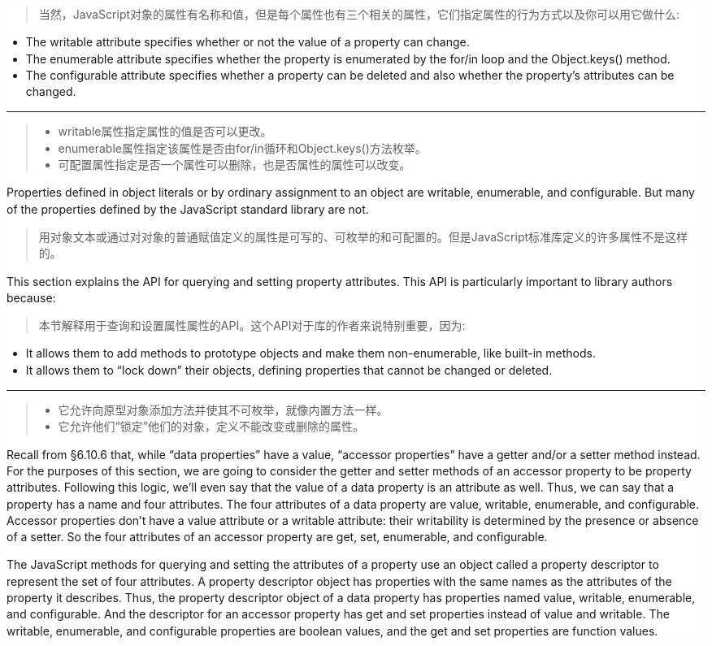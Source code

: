> 当然，JavaScript对象的属性有名称和值，但是每个属性也有三个相关的属性，它们指定属性的行为方式以及你可以用它做什么:

- The writable attribute specifies whether or not the value of a property can change.
- The enumerable attribute specifies whether the property is enumerated by the for/in loop and the Object.keys() method.
- The configurable attribute specifies whether a property can be deleted and also whether the property’s attributes can
  be changed.

---

> - writable属性指定属性的值是否可以更改。
> - enumerable属性指定该属性是否由for/in循环和Object.keys()方法枚举。
> - 可配置属性指定是否一个属性可以删除，也是否属性的属性可以改变。

Properties defined in object literals or by ordinary assignment to an object are writable, enumerable, and configurable.
But many of the properties defined by the JavaScript standard library are not.

> 用对象文本或通过对对象的普通赋值定义的属性是可写的、可枚举的和可配置的。但是JavaScript标准库定义的许多属性不是这样的。

This section explains the API for querying and setting property attributes. This API is particularly important to
library authors because:

> 本节解释用于查询和设置属性属性的API。这个API对于库的作者来说特别重要，因为:

- It allows them to add methods to prototype objects and make them non-enumerable, like built-in methods.
- It allows them to “lock down” their objects, defining properties that cannot be changed or deleted.

---

> - 它允许向原型对象添加方法并使其不可枚举，就像内置方法一样。
> - 它允许他们“锁定”他们的对象，定义不能改变或删除的属性。

Recall from §6.10.6 that, while “data properties” have a value, “accessor properties” have a getter and/or a setter
method instead. For the purposes of this section, we are going to consider the getter and setter methods of an accessor
property to be property attributes. Following this logic, we’ll even say that the value of a data property is an
attribute as well. Thus, we can say that a property has a name and four attributes. The four attributes of a data
property are value, writable, enumerable, and configurable. Accessor properties don’t have a value attribute or a
writable attribute: their writability is determined by the presence or absence of a setter. So the four attributes of an
accessor property are get, set, enumerable, and configurable.

The JavaScript methods for querying and setting the attributes of a property use an object called a property descriptor
to represent the set of four attributes. A property descriptor object has properties with the same names as the
attributes of the property it describes. Thus, the property descriptor object of a data property has properties named
value, writable, enumerable, and configurable. And the descriptor for an accessor property has get and set properties
instead of value and writable. The writable, enumerable, and configurable properties are boolean values, and the get and
set properties are function values.
